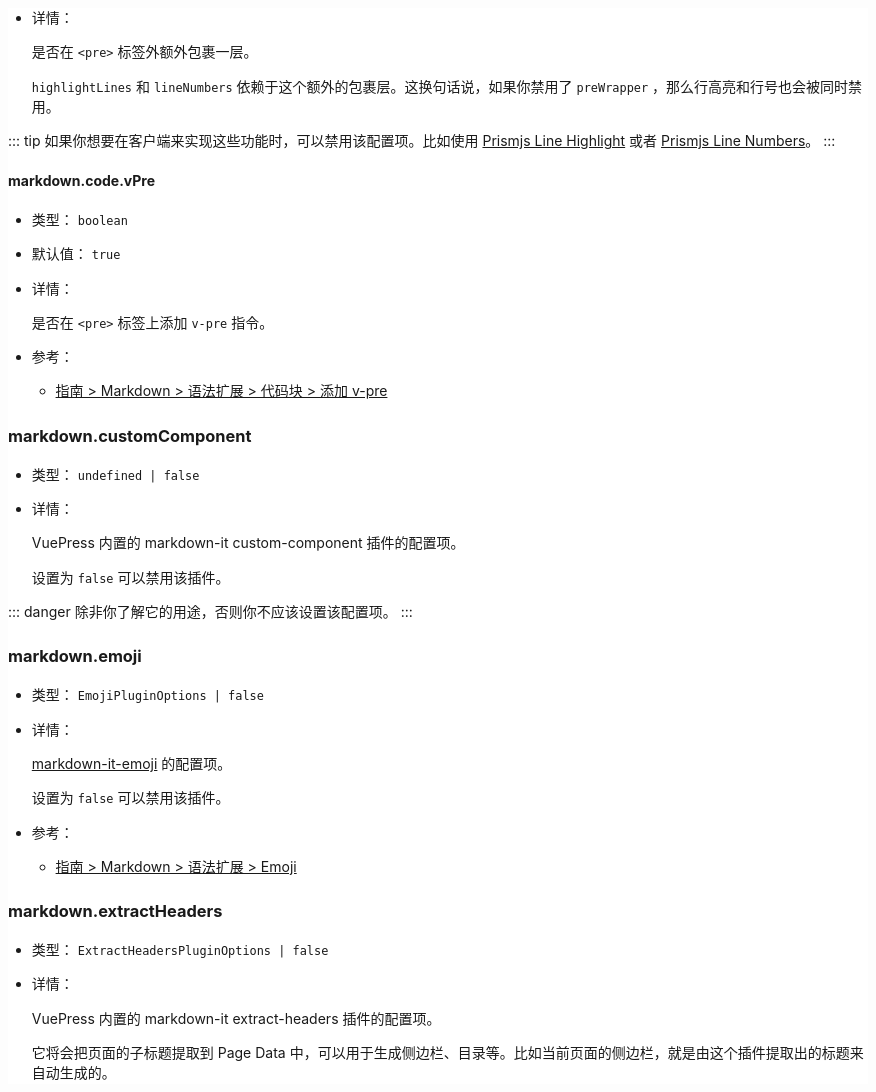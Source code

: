 - 详情：

  是否在 `<pre>` 标签外额外包裹一层。

  `highlightLines` 和 `lineNumbers` 依赖于这个额外的包裹层。这换句话说，如果你禁用了 `preWrapper` ，那么行高亮和行号也会被同时禁用。

::: tip
如果你想要在客户端来实现这些功能时，可以禁用该配置项。比如使用 [Prismjs Line Highlight](https://prismjs.com/plugins/line-highlight/) 或者 [Prismjs Line Numbers](https://prismjs.com/plugins/line-numbers/)。
:::

#### markdown.code.vPre

- 类型： `boolean`

- 默认值： `true`

- 详情：

  是否在 `<pre>` 标签上添加 `v-pre` 指令。

- 参考：
  - [指南 > Markdown > 语法扩展 > 代码块 > 添加 v-pre](../guide/markdown.md#添加-v-pre)

### markdown.customComponent

- 类型： `undefined | false`

- 详情：

  VuePress 内置的 markdown-it custom-component 插件的配置项。

  设置为 `false` 可以禁用该插件。

::: danger
除非你了解它的用途，否则你不应该设置该配置项。
:::

### markdown.emoji

- 类型： `EmojiPluginOptions | false`

- 详情：

  [markdown-it-emoji](https://github.com/markdown-it/markdown-it-emoji) 的配置项。

  设置为 `false` 可以禁用该插件。

- 参考：
  - [指南 > Markdown > 语法扩展 > Emoji](../guide/markdown.md#emoji)

### markdown.extractHeaders

- 类型： `ExtractHeadersPluginOptions | false`

- 详情：

  VuePress 内置的 markdown-it extract-headers 插件的配置项。

  它将会把页面的子标题提取到 Page Data 中，可以用于生成侧边栏、目录等。比如当前页面的侧边栏，就是由这个插件提取出的标题来自动生成的。
